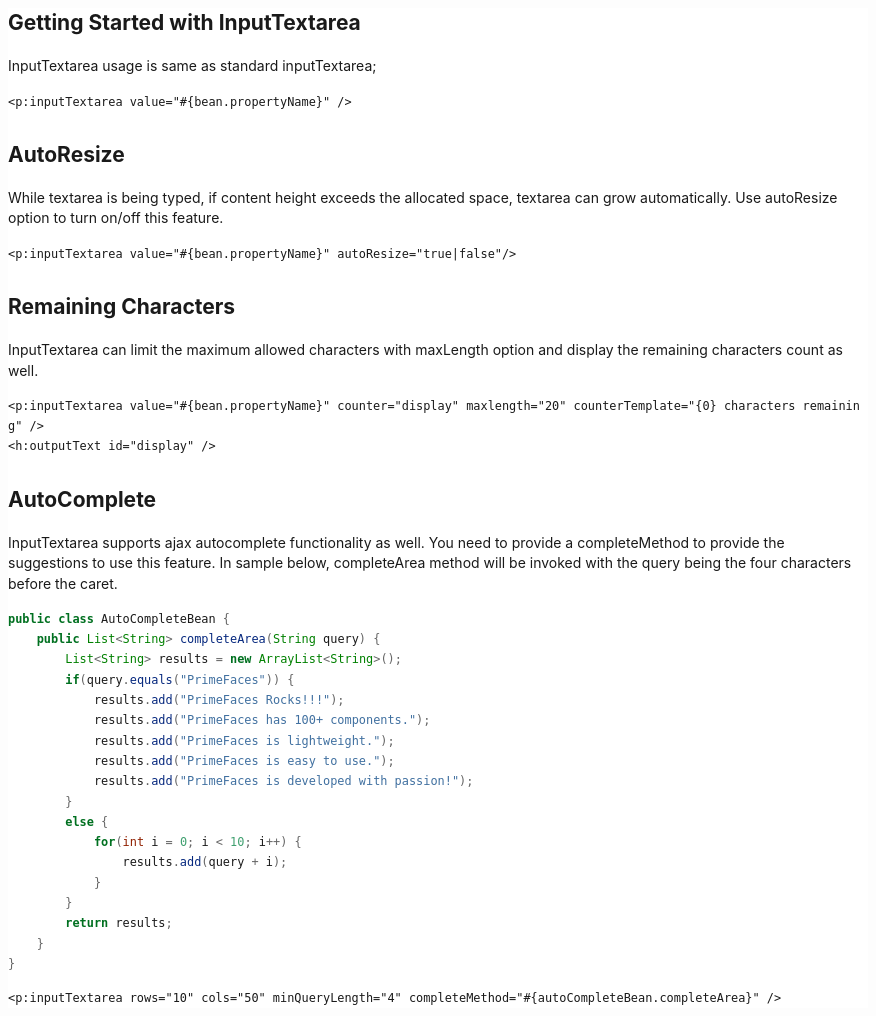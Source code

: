 ## Getting Started with InputTextarea
InputTextarea usage is same as standard inputTextarea;

```xhtml
<p:inputTextarea value="#{bean.propertyName}" />
```
## AutoResize
While textarea is being typed, if content height exceeds the allocated space, textarea can grow
automatically. Use autoResize option to turn on/off this feature.

```xhtml
<p:inputTextarea value="#{bean.propertyName}" autoResize="true|false"/>
```

## Remaining Characters
InputTextarea can limit the maximum allowed characters with maxLength option and display the
remaining characters count as well.

```xhtml
<p:inputTextarea value="#{bean.propertyName}" counter="display" maxlength="20" counterTemplate="{0} characters remaining" />
<h:outputText id="display" />
```

## AutoComplete
InputTextarea supports ajax autocomplete functionality as well. You need to provide a
completeMethod to provide the suggestions to use this feature. In sample below, completeArea
method will be invoked with the query being the four characters before the caret.

```java
public class AutoCompleteBean {
    public List<String> completeArea(String query) {
        List<String> results = new ArrayList<String>();
        if(query.equals("PrimeFaces")) {
            results.add("PrimeFaces Rocks!!!");
            results.add("PrimeFaces has 100+ components.");
            results.add("PrimeFaces is lightweight.");
            results.add("PrimeFaces is easy to use.");
            results.add("PrimeFaces is developed with passion!");
        }
        else {
            for(int i = 0; i < 10; i++) {
                results.add(query + i);
            }
        }
        return results;
    }
}
```

```xhtml
<p:inputTextarea rows="10" cols="50" minQueryLength="4" completeMethod="#{autoCompleteBean.completeArea}" />
```
